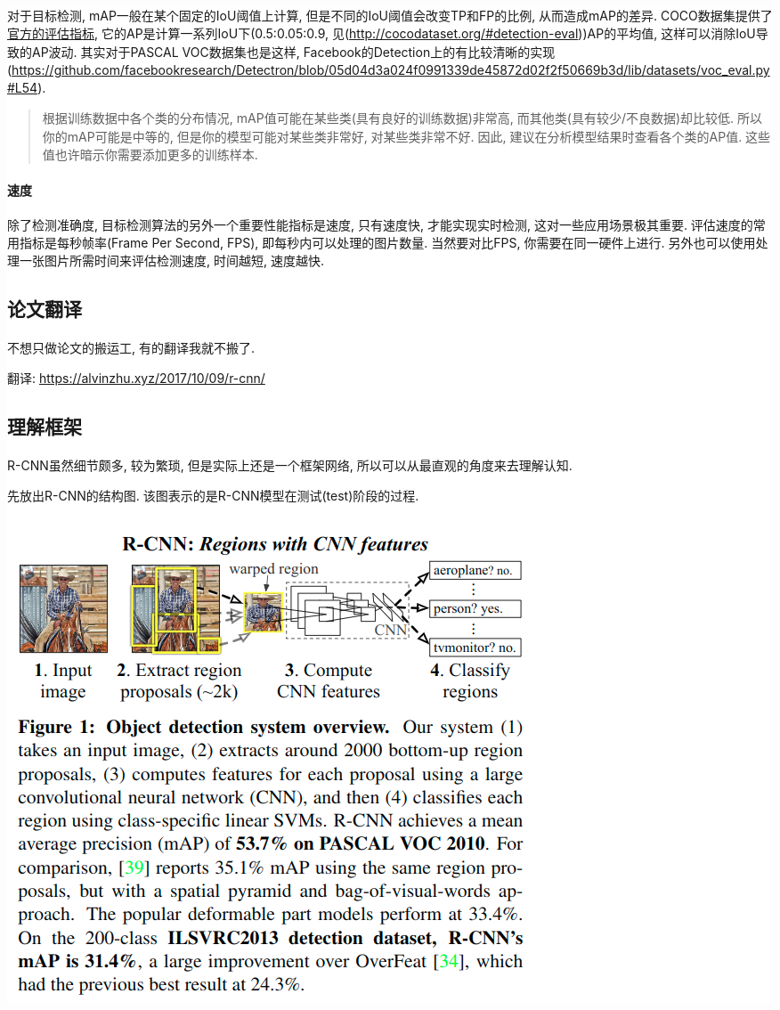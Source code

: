 对于目标检测, mAP一般在某个固定的IoU阈值上计算, 但是不同的IoU阈值会改变TP和FP的比例, 从而造成mAP的差异. COCO数据集提供了[官方的评估指标](https://github.com/cocodataset/cocoapi), 它的AP是计算一系列IoU下(0.5:0.05:0.9, 见(http://cocodataset.org/#detection-eval))AP的平均值, 这样可以消除IoU导致的AP波动. 其实对于PASCAL VOC数据集也是这样, Facebook的Detection上的有比较清晰的实现(https://github.com/facebookresearch/Detectron/blob/05d04d3a024f0991339de45872d02f2f50669b3d/lib/datasets/voc_eval.py#L54).

> 根据训练数据中各个类的分布情况, mAP值可能在某些类(具有良好的训练数据)非常高, 而其他类(具有较少/不良数据)却比较低. 所以你的mAP可能是中等的, 但是你的模型可能对某些类非常好, 对某些类非常不好. 因此, 建议在分析模型结果时查看各个类的AP值. 这些值也许暗示你需要添加更多的训练样本.

#### 速度

除了检测准确度, 目标检测算法的另外一个重要性能指标是速度, 只有速度快, 才能实现实时检测, 这对一些应用场景极其重要. 评估速度的常用指标是每秒帧率(Frame Per Second, FPS), 即每秒内可以处理的图片数量. 当然要对比FPS, 你需要在同一硬件上进行. 另外也可以使用处理一张图片所需时间来评估检测速度, 时间越短, 速度越快.

## 论文翻译

不想只做论文的搬运工, 有的翻译我就不搬了.

翻译: https://alvinzhu.xyz/2017/10/09/r-cnn/

## 理解框架

R-CNN虽然细节颇多, 较为繁琐, 但是实际上还是一个框架网络, 所以可以从最直观的角度来去理解认知.

先放出R-CNN的结构图. 该图表示的是R-CNN模型在测试(test)阶段的过程.

![1542021560023](assets/1542021560023.png)
